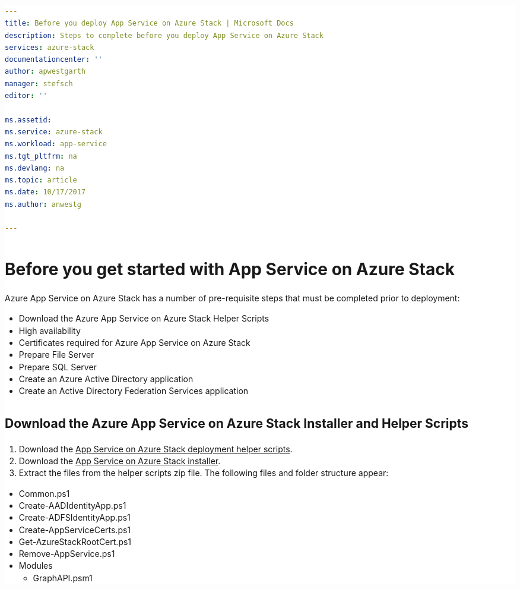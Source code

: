 ```yaml
---
title: Before you deploy App Service on Azure Stack | Microsoft Docs
description: Steps to complete before you deploy App Service on Azure Stack
services: azure-stack
documentationcenter: ''
author: apwestgarth
manager: stefsch
editor: ''

ms.assetid:
ms.service: azure-stack
ms.workload: app-service
ms.tgt_pltfrm: na
ms.devlang: na
ms.topic: article
ms.date: 10/17/2017
ms.author: anwestg

---
```

# Before you get started with App Service on Azure Stack

Azure App Service on Azure Stack has a number of pre-requisite steps that must be completed prior to deployment:

- Download the Azure App Service on Azure Stack Helper Scripts
- High availability
- Certificates required for Azure App Service on Azure Stack
- Prepare File Server
- Prepare SQL Server
- Create an Azure Active Directory application
- Create an Active Directory Federation Services application

## Download the Azure App Service on Azure Stack Installer and Helper Scripts

1. Download the [App Service on Azure Stack deployment helper scripts](https://aka.ms/appsvconmashelpers).
2. Download the [App Service on Azure Stack installer](https://aka.ms/appsvconmasinstaller).
3. Extract the files from the helper scripts zip file. The following files and folder structure appear:
  - Common.ps1
  - Create-AADIdentityApp.ps1
  - Create-ADFSIdentityApp.ps1
  - Create-AppServiceCerts.ps1
  - Get-AzureStackRootCert.ps1
  - Remove-AppService.ps1
  - Modules
    - GraphAPI.psm1
    